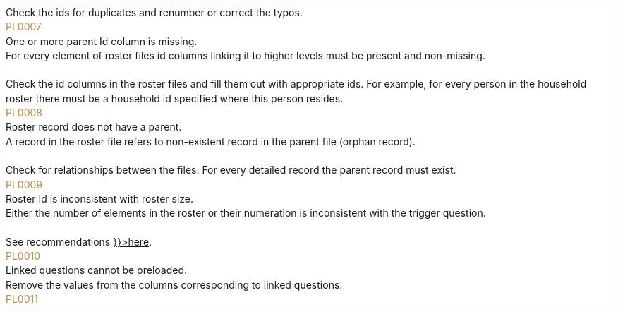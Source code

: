 <td><div>
Check the ids for duplicates and renumber or correct the typos.
</div></td>
</tr>
<tr class="odd">
<td><div>
<span class="s" style="color: rgb(187, 136, 68);">PL0007</span>
</div></td>
<td><div>
One or more parent Id column is missing.
</div></td>
<td><div>
For every element of roster files id columns linking it to higher levels must be present and non-missing.<br />
<br />
Check the id columns in the roster files and fill them out with appropriate ids. For example, for every person in the household roster there must be a household id specified where this person resides.
</div></td>
</tr>
<tr class="even">
<td><div>
<span class="s" style="color: rgb(187, 136, 68);">PL0008</span>
</div></td>
<td><div>
Roster record does not have a parent.
</div></td>
<td><div>
A record in the roster file refers to non-existent record in the parent file (orphan record).<br />
<br />
Check for relationships between the files. For every detailed record the parent record must exist.
</div></td>
</tr>
<tr class="odd">
<td><div>
<span class="s" style="color: rgb(187, 136, 68);">PL0009</span>
</div></td>
<td><div>
Roster Id is inconsistent with roster size.
</div></td>
<td><div>
Either the number of elements in the roster or their numeration is inconsistent with the trigger question.<br />
<br />
See recommendations <a href={{< ref "numbering-in-subordinate-rosters-during-preloading" >}}>here</a>.
</div></td>
</tr>
<tr class="even">
<td><div>
<span class="s" style="color: rgb(187, 136, 68);">PL0010</span>
</div></td>
<td><div>
Linked questions cannot be preloaded.
</div></td>
<td><div>
Remove the values from the columns corresponding to linked questions.
</div></td>
</tr>
<tr class="odd">
<td><div>
<span class="s" style="color: rgb(187, 136, 68);">PL0011</span>
</div></td>
<td><div>